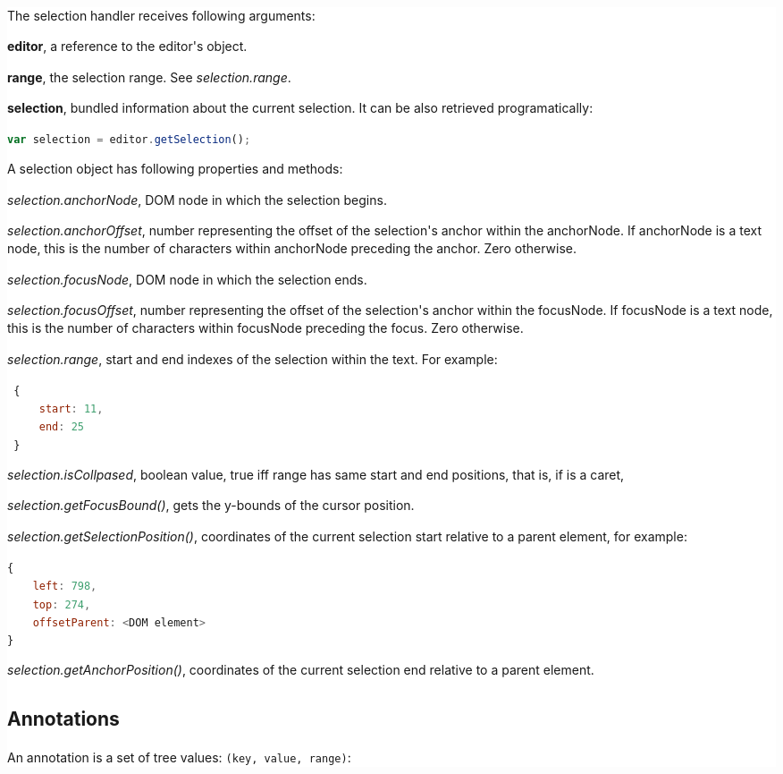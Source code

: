The selection handler receives following arguments:

**editor**, a reference to the editor's object.

**range**, the selection range. See *selection.range*. 

**selection**, bundled information about the current selection. It can be also retrieved programatically:

```js
var selection = editor.getSelection();
```

A selection object has following properties and methods:

*selection.anchorNode*, DOM node in which the selection begins.

*selection.anchorOffset*, number representing the offset of the selection's anchor within the anchorNode. If anchorNode is a text node, this is the number of characters within anchorNode preceding the anchor. Zero otherwise.

*selection.focusNode*, DOM node in which the selection ends.

*selection.focusOffset*, number representing the offset of the selection's anchor within the focusNode. If focusNode is a text node, this is the number of characters within focusNode preceding the focus. Zero otherwise.


*selection.range*, start and end indexes of the selection within the text. For example:

```js
 { 
	 start: 11,
	 end: 25
 }
```

*selection.isCollpased*, boolean value, true iff range has same start and end positions, that is, if is a caret,

*selection.getFocusBound()*, gets the y-bounds of the cursor position.


*selection.getSelectionPosition()*, coordinates of the current selection start relative to a parent element, for example:

```js
{
	left: 798,
	top: 274,
	offsetParent: <DOM element>
}
```

*selection.getAnchorPosition()*, coordinates of the current selection end relative to a parent element.


## Annotations

An annotation is a set of tree values: `(key, value, range)`:
